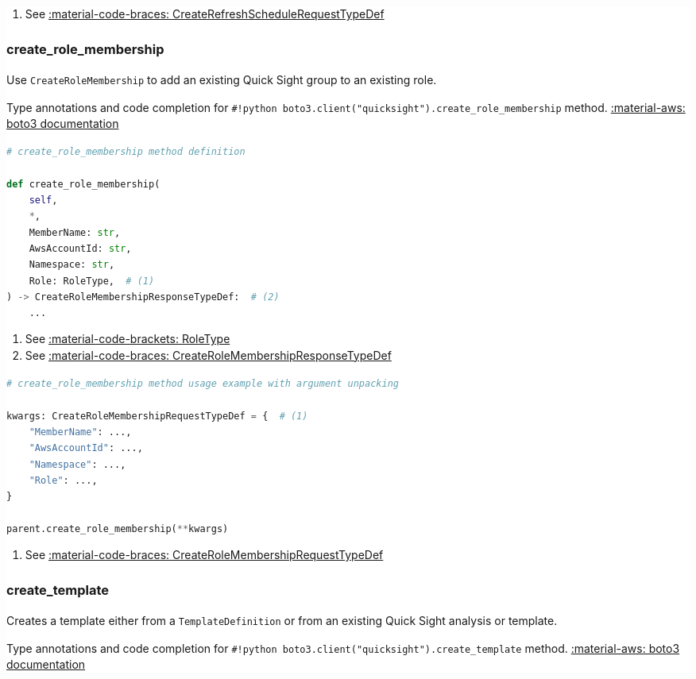 1. See [:material-code-braces: CreateRefreshScheduleRequestTypeDef](./type_defs.md#createrefreshschedulerequesttypedef)

### create\_role\_membership

Use <code>CreateRoleMembership</code> to add an existing Quick Sight group to
an existing role.

Type annotations and code completion for `#!python boto3.client("quicksight").create_role_membership` method.
[:material-aws: boto3 documentation](https://boto3.amazonaws.com/v1/documentation/api/latest/reference/services/quicksight/client/create_role_membership.html)

```python
# create_role_membership method definition

def create_role_membership(
    self,
    *,
    MemberName: str,
    AwsAccountId: str,
    Namespace: str,
    Role: RoleType,  # (1)
) -> CreateRoleMembershipResponseTypeDef:  # (2)
    ...
```

1. See [:material-code-brackets: RoleType](./literals.md#roletype)
2. See [:material-code-braces: CreateRoleMembershipResponseTypeDef](./type_defs.md#createrolemembershipresponsetypedef)


```python
# create_role_membership method usage example with argument unpacking

kwargs: CreateRoleMembershipRequestTypeDef = {  # (1)
    "MemberName": ...,
    "AwsAccountId": ...,
    "Namespace": ...,
    "Role": ...,
}

parent.create_role_membership(**kwargs)
```

1. See [:material-code-braces: CreateRoleMembershipRequestTypeDef](./type_defs.md#createrolemembershiprequesttypedef)

### create\_template

Creates a template either from a <code>TemplateDefinition</code> or from an
existing Quick Sight analysis or template.

Type annotations and code completion for `#!python boto3.client("quicksight").create_template` method.
[:material-aws: boto3 documentation](https://boto3.amazonaws.com/v1/documentation/api/latest/reference/services/quicksight/client/create_template.html)
